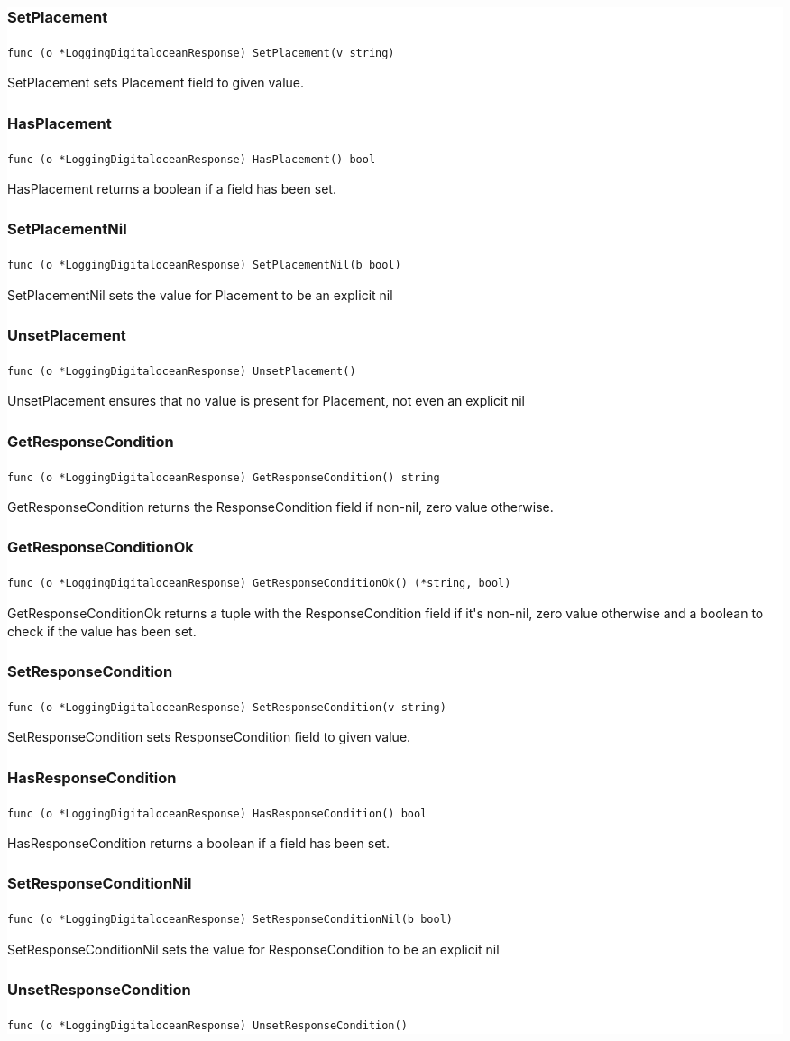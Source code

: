 ### SetPlacement

`func (o *LoggingDigitaloceanResponse) SetPlacement(v string)`

SetPlacement sets Placement field to given value.

### HasPlacement

`func (o *LoggingDigitaloceanResponse) HasPlacement() bool`

HasPlacement returns a boolean if a field has been set.

### SetPlacementNil

`func (o *LoggingDigitaloceanResponse) SetPlacementNil(b bool)`

 SetPlacementNil sets the value for Placement to be an explicit nil

### UnsetPlacement
`func (o *LoggingDigitaloceanResponse) UnsetPlacement()`

UnsetPlacement ensures that no value is present for Placement, not even an explicit nil
### GetResponseCondition

`func (o *LoggingDigitaloceanResponse) GetResponseCondition() string`

GetResponseCondition returns the ResponseCondition field if non-nil, zero value otherwise.

### GetResponseConditionOk

`func (o *LoggingDigitaloceanResponse) GetResponseConditionOk() (*string, bool)`

GetResponseConditionOk returns a tuple with the ResponseCondition field if it's non-nil, zero value otherwise
and a boolean to check if the value has been set.

### SetResponseCondition

`func (o *LoggingDigitaloceanResponse) SetResponseCondition(v string)`

SetResponseCondition sets ResponseCondition field to given value.

### HasResponseCondition

`func (o *LoggingDigitaloceanResponse) HasResponseCondition() bool`

HasResponseCondition returns a boolean if a field has been set.

### SetResponseConditionNil

`func (o *LoggingDigitaloceanResponse) SetResponseConditionNil(b bool)`

 SetResponseConditionNil sets the value for ResponseCondition to be an explicit nil

### UnsetResponseCondition
`func (o *LoggingDigitaloceanResponse) UnsetResponseCondition()`
